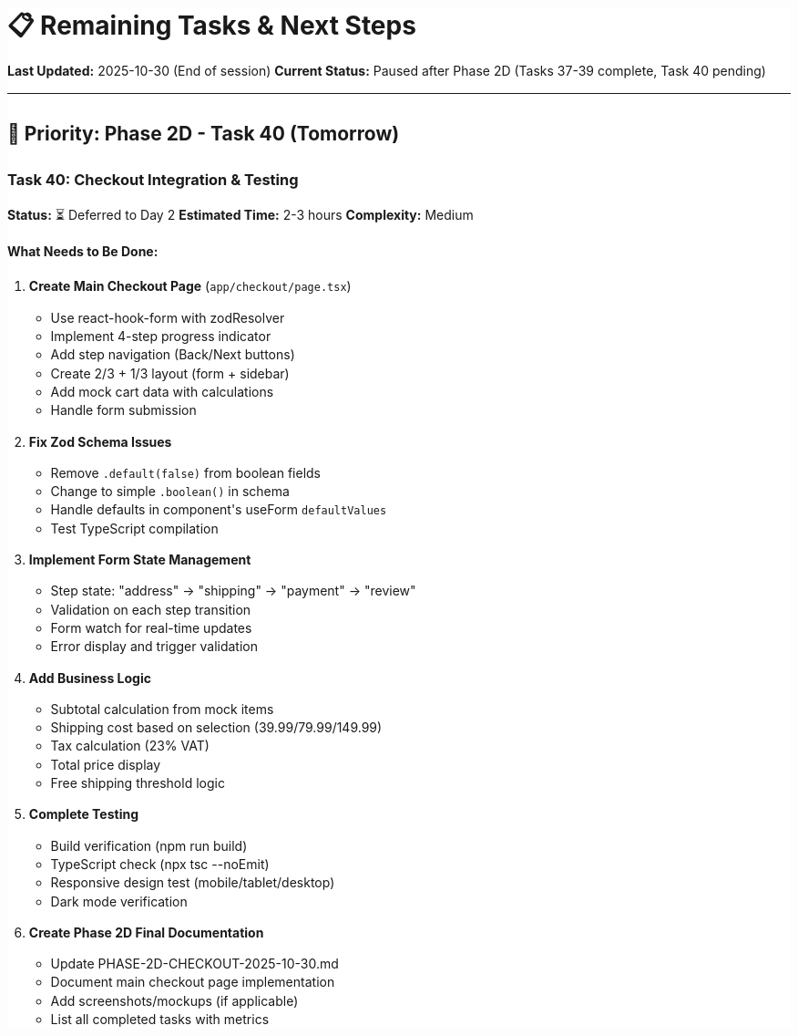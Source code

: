 # 📋 Remaining Tasks & Next Steps

**Last Updated:** 2025-10-30 (End of session)
**Current Status:** Paused after Phase 2D (Tasks 37-39 complete, Task 40 pending)

---

## 🎯 Priority: Phase 2D - Task 40 (Tomorrow)

### Task 40: Checkout Integration & Testing
**Status:** ⏳ Deferred to Day 2
**Estimated Time:** 2-3 hours
**Complexity:** Medium

#### What Needs to Be Done:

1. **Create Main Checkout Page** (`app/checkout/page.tsx`)
   - Use react-hook-form with zodResolver
   - Implement 4-step progress indicator
   - Add step navigation (Back/Next buttons)
   - Create 2/3 + 1/3 layout (form + sidebar)
   - Add mock cart data with calculations
   - Handle form submission

2. **Fix Zod Schema Issues**
   - Remove `.default(false)` from boolean fields
   - Change to simple `.boolean()` in schema
   - Handle defaults in component's useForm `defaultValues`
   - Test TypeScript compilation

3. **Implement Form State Management**
   - Step state: "address" → "shipping" → "payment" → "review"
   - Validation on each step transition
   - Form watch for real-time updates
   - Error display and trigger validation

4. **Add Business Logic**
   - Subtotal calculation from mock items
   - Shipping cost based on selection (39.99/79.99/149.99)
   - Tax calculation (23% VAT)
   - Total price display
   - Free shipping threshold logic

5. **Complete Testing**
   - Build verification (npm run build)
   - TypeScript check (npx tsc --noEmit)
   - Responsive design test (mobile/tablet/desktop)
   - Dark mode verification

6. **Create Phase 2D Final Documentation**
   - Update PHASE-2D-CHECKOUT-2025-10-30.md
   - Document main checkout page implementation
   - Add screenshots/mockups (if applicable)
   - List all completed tasks with metrics
